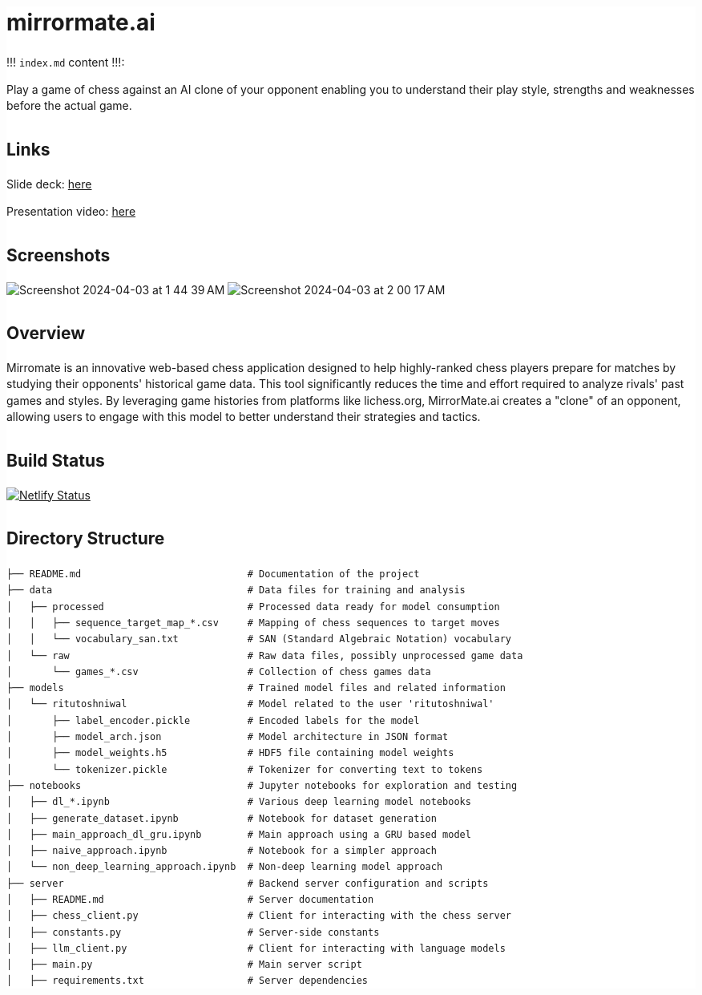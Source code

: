 # mirrormate.ai

!!! `index.md` content !!!:

Play a game of chess against an AI clone of your opponent enabling you to understand their play style, strengths and weaknesses before the actual game.

## Links

Slide deck: [here](https://docs.google.com/presentation/d/1LaD0ZKy83fT_YoSDWSjR2DRLnF9ad57PjaYrrN4UL3Y/edit?usp=sharing)

Presentation video: [here](https://duke.box.com/s/bc1anhyi1udpc8w84q74q0a8yss9lia1)

## Screenshots

<img width="1242" alt="Screenshot 2024-04-03 at 1 44 39 AM" src="https://github.com/rootsec1/mirrormate.ai/assets/20264867/462216c3-903c-4914-aa0a-938e9c551b1e">
<img width="1470" alt="Screenshot 2024-04-03 at 2 00 17 AM" src="https://github.com/rootsec1/mirrormate.ai/assets/20264867/2b2c9214-df1c-4e16-b277-517e5b8f3f55">

## Overview

Mirromate is an innovative web-based chess application designed to help highly-ranked chess players prepare for matches by studying their opponents' historical game data. This tool significantly reduces the time and effort required to analyze rivals' past games and styles. By leveraging game histories from platforms like lichess.org, MirrorMate.ai creates a "clone" of an opponent, allowing users to engage with this model to better understand their strategies and tactics.

## Build Status

[![Netlify Status](https://api.netlify.com/api/v1/badges/21d76bea-8afa-47d2-a863-0a8539be4cc1/deploy-status)](https://app.netlify.com/sites/mirrormate-ai/deploys)

## Directory Structure

```
├── README.md                             # Documentation of the project
├── data                                  # Data files for training and analysis
│   ├── processed                         # Processed data ready for model consumption
│   │   ├── sequence_target_map_*.csv     # Mapping of chess sequences to target moves
│   │   └── vocabulary_san.txt            # SAN (Standard Algebraic Notation) vocabulary
│   └── raw                               # Raw data files, possibly unprocessed game data
│       └── games_*.csv                   # Collection of chess games data
├── models                                # Trained model files and related information
│   └── ritutoshniwal                     # Model related to the user 'ritutoshniwal'
│       ├── label_encoder.pickle          # Encoded labels for the model
│       ├── model_arch.json               # Model architecture in JSON format
│       ├── model_weights.h5              # HDF5 file containing model weights
│       └── tokenizer.pickle              # Tokenizer for converting text to tokens
├── notebooks                             # Jupyter notebooks for exploration and testing
│   ├── dl_*.ipynb                        # Various deep learning model notebooks
│   ├── generate_dataset.ipynb            # Notebook for dataset generation
│   ├── main_approach_dl_gru.ipynb        # Main approach using a GRU based model
│   ├── naive_approach.ipynb              # Notebook for a simpler approach
│   └── non_deep_learning_approach.ipynb  # Non-deep learning model approach
├── server                                # Backend server configuration and scripts
│   ├── README.md                         # Server documentation
│   ├── chess_client.py                   # Client for interacting with the chess server
│   ├── constants.py                      # Server-side constants
│   ├── llm_client.py                     # Client for interacting with language models
│   ├── main.py                           # Main server script
│   ├── requirements.txt                  # Server dependencies
```